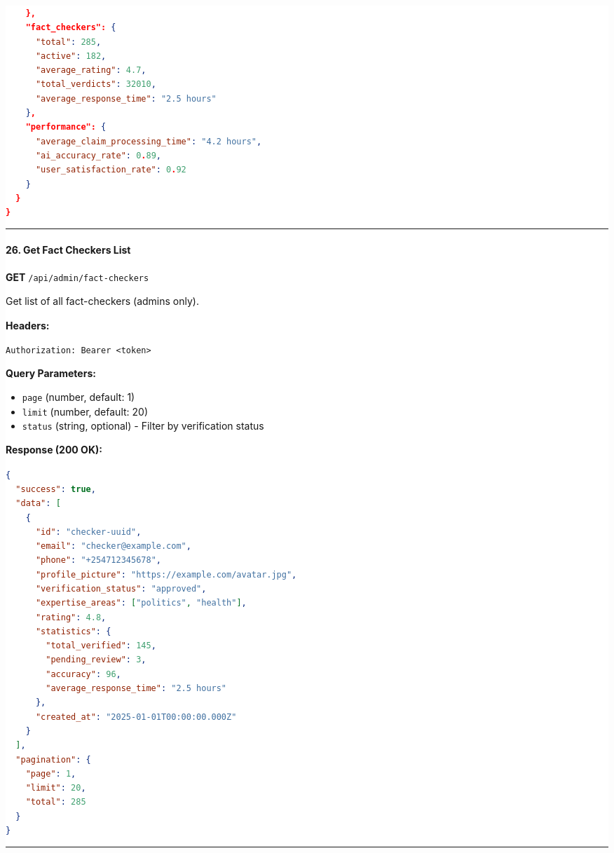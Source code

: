 ```json
    },
    "fact_checkers": {
      "total": 285,
      "active": 182,
      "average_rating": 4.7,
      "total_verdicts": 32010,
      "average_response_time": "2.5 hours"
    },
    "performance": {
      "average_claim_processing_time": "4.2 hours",
      "ai_accuracy_rate": 0.89,
      "user_satisfaction_rate": 0.92
    }
  }
}
```

---

#### 26. Get Fact Checkers List

**GET** `/api/admin/fact-checkers`

Get list of all fact-checkers (admins only).

**Headers:**
```
Authorization: Bearer <token>
```

**Query Parameters:**
- `page` (number, default: 1)
- `limit` (number, default: 20)
- `status` (string, optional) - Filter by verification status

**Response (200 OK):**
```json
{
  "success": true,
  "data": [
    {
      "id": "checker-uuid",
      "email": "checker@example.com",
      "phone": "+254712345678",
      "profile_picture": "https://example.com/avatar.jpg",
      "verification_status": "approved",
      "expertise_areas": ["politics", "health"],
      "rating": 4.8,
      "statistics": {
        "total_verified": 145,
        "pending_review": 3,
        "accuracy": 96,
        "average_response_time": "2.5 hours"
      },
      "created_at": "2025-01-01T00:00:00.000Z"
    }
  ],
  "pagination": {
    "page": 1,
    "limit": 20,
    "total": 285
  }
}
```

---